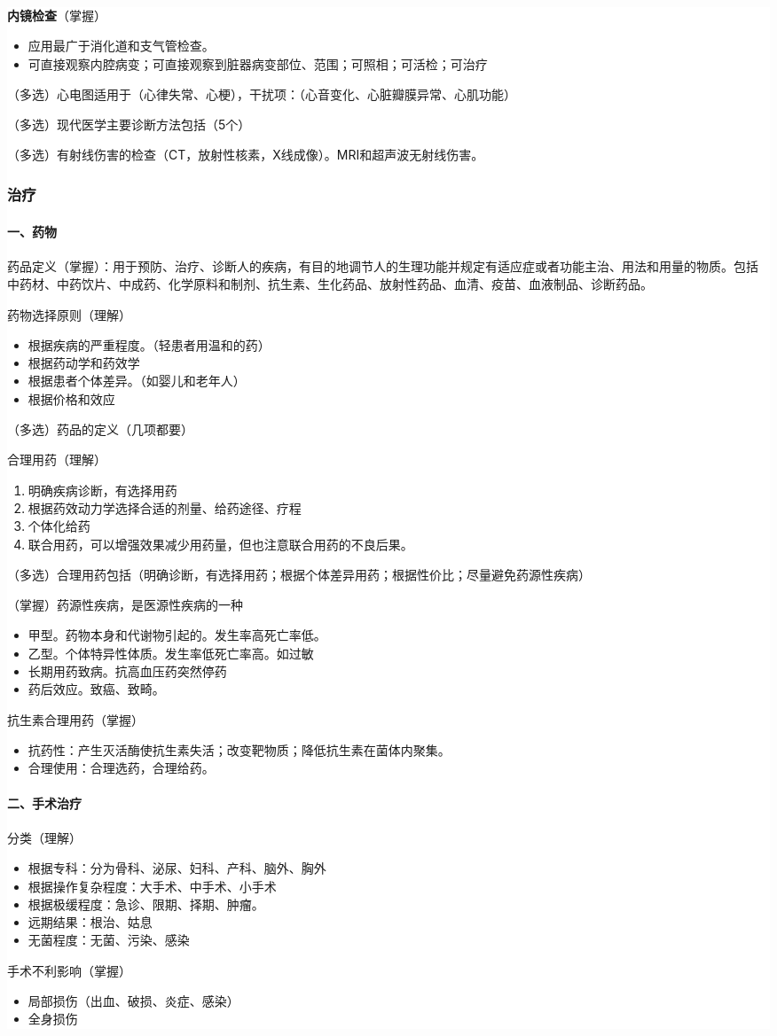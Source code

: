 
**内镜检查**（掌握）
- 应用最广于消化道和支气管检查。
- 可直接观察内腔病变；可直接观察到脏器病变部位、范围；可照相；可活检；可治疗


（多选）心电图适用于（心律失常、心梗），干扰项：（心音变化、心脏瓣膜异常、心肌功能）


（多选）现代医学主要诊断方法包括（5个）

（多选）有射线伤害的检查（CT，放射性核素，X线成像）。MRI和超声波无射线伤害。



### 治疗

#### 一、药物
药品定义（掌握）：用于预防、治疗、诊断人的疾病，有目的地调节人的生理功能并规定有适应症或者功能主治、用法和用量的物质。包括中药材、中药饮片、中成药、化学原料和制剂、抗生素、生化药品、放射性药品、血清、疫苗、血液制品、诊断药品。

药物选择原则（理解）
- 根据疾病的严重程度。（轻患者用温和的药）
- 根据药动学和药效学
- 根据患者个体差异。（如婴儿和老年人）
- 根据价格和效应

（多选）药品的定义（几项都要）

合理用药（理解）
1. 明确疾病诊断，有选择用药
2. 根据药效动力学选择合适的剂量、给药途径、疗程
3. 个体化给药
4. 联合用药，可以增强效果减少用药量，但也注意联合用药的不良后果。

（多选）合理用药包括（明确诊断，有选择用药；根据个体差异用药；根据性价比；尽量避免药源性疾病）

（掌握）药源性疾病，是医源性疾病的一种
- 甲型。药物本身和代谢物引起的。发生率高死亡率低。
- 乙型。个体特异性体质。发生率低死亡率高。如过敏
- 长期用药致病。抗高血压药突然停药
- 药后效应。致癌、致畸。


抗生素合理用药（掌握）
- 抗药性：产生灭活酶使抗生素失活；改变靶物质；降低抗生素在菌体内聚集。
- 合理使用：合理选药，合理给药。

#### 二、手术治疗
分类（理解）
- 根据专科：分为骨科、泌尿、妇科、产科、脑外、胸外
- 根据操作复杂程度：大手术、中手术、小手术
- 根据极缓程度：急诊、限期、择期、肿瘤。
- 远期结果：根治、姑息
- 无菌程度：无菌、污染、感染


手术不利影响（掌握）
- 局部损伤（出血、破损、炎症、感染）
- 全身损伤

